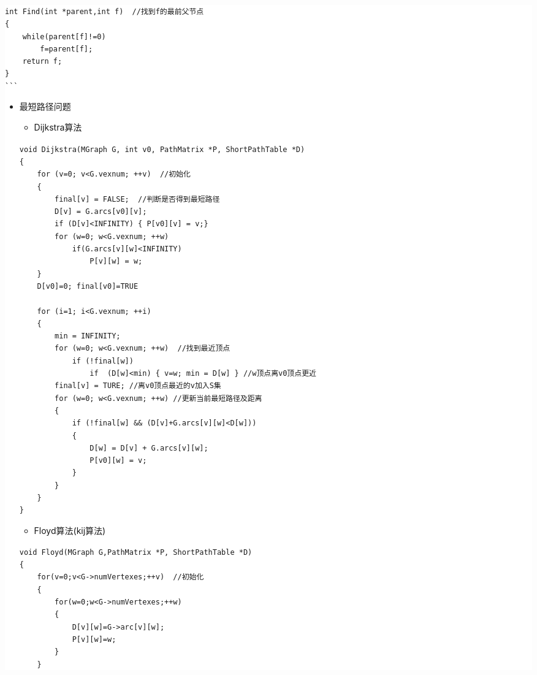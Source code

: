     int Find(int *parent,int f)  //找到f的最前父节点
    {  
        while(parent[f]!=0) 
            f=parent[f];  
        return f;  
    }
    ```

* 最短路径问题
    * Dijkstra算法
    ```
    void Dijkstra(MGraph G, int v0, PathMatrix *P, ShortPathTable *D)
    {
        for (v=0; v<G.vexnum; ++v)  //初始化
        {
            final[v] = FALSE;  //判断是否得到最短路径
            D[v] = G.arcs[v0][v];
            if (D[v]<INFINITY) { P[v0][v] = v;}
            for (w=0; w<G.vexnum; ++w)
                if(G.arcs[v][w]<INFINITY)
                    P[v][w] = w;
        }
        D[v0]=0; final[v0]=TRUE
        
        for (i=1; i<G.vexnum; ++i) 
        {
            min = INFINITY;
            for (w=0; w<G.vexnum; ++w)  //找到最近顶点
                if (!final[w])
                    if  (D[w]<min) { v=w; min = D[w] } //w顶点离v0顶点更近
            final[v] = TURE; //离v0顶点最近的v加入S集
            for (w=0; w<G.vexnum; ++w) //更新当前最短路径及距离
            {
                if (!final[w] && (D[v]+G.arcs[v][w]<D[w]))
                {
                    D[w] = D[v] + G.arcs[v][w];
                    P[v0][w] = v;
                }
            }
        }
    }
    ```

    * Floyd算法(kij算法)
    ```
    void Floyd(MGraph G,PathMatrix *P, ShortPathTable *D)
    {
        for(v=0;v<G->numVertexes;++v)  //初始化
        {  
            for(w=0;w<G->numVertexes;++w)  
            {  
                D[v][w]=G->arc[v][w];  
                P[v][w]=w;
            }
        }
